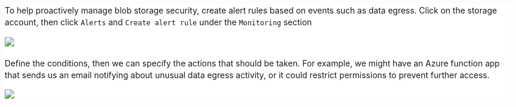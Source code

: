 To help proactively manage blob storage security, create alert rules based on events such as data egress. Click on the storage account, then click `Alerts` and `Create alert rule` under the `Monitoring` section

![](abuse-dynamic-groups-in-entra-id-for-privilege-escalation-8.png)

Define the conditions, then we can specify the actions that should be taken. For example, we might have an Azure function app that sends us an email notifying about unusual data egress activity, or it could restrict permissions to prevent further access.

![](abuse-dynamic-groups-in-entra-id-for-privilege-escalation-9.png)


